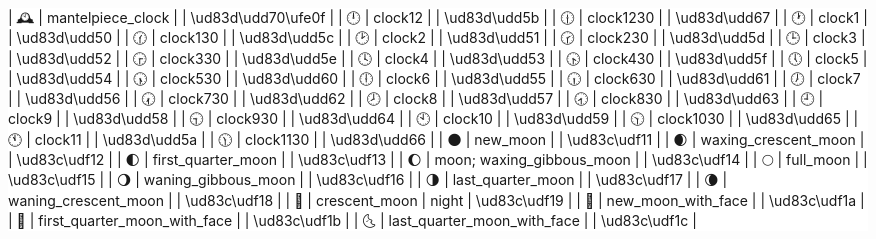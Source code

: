 | 🕰️ | mantelpiece\_clock | | \ud83d\udd70\ufe0f |
| 🕛 | clock12 | | \ud83d\udd5b |
| 🕧 | clock1230 | | \ud83d\udd67 |
| 🕐 | clock1 | | \ud83d\udd50 |
| 🕜 | clock130 | | \ud83d\udd5c |
| 🕑 | clock2 | | \ud83d\udd51 |
| 🕝 | clock230 | | \ud83d\udd5d |
| 🕒 | clock3 | | \ud83d\udd52 |
| 🕞 | clock330 | | \ud83d\udd5e |
| 🕓 | clock4 | | \ud83d\udd53 |
| 🕟 | clock430 | | \ud83d\udd5f |
| 🕔 | clock5 | | \ud83d\udd54 |
| 🕠 | clock530 | | \ud83d\udd60 |
| 🕕 | clock6 | | \ud83d\udd55 |
| 🕡 | clock630 | | \ud83d\udd61 |
| 🕖 | clock7 | | \ud83d\udd56 |
| 🕢 | clock730 | | \ud83d\udd62 |
| 🕗 | clock8 | | \ud83d\udd57 |
| 🕣 | clock830 | | \ud83d\udd63 |
| 🕘 | clock9 | | \ud83d\udd58 |
| 🕤 | clock930 | | \ud83d\udd64 |
| 🕙 | clock10 | | \ud83d\udd59 |
| 🕥 | clock1030 | | \ud83d\udd65 |
| 🕚 | clock11 | | \ud83d\udd5a |
| 🕦 | clock1130 | | \ud83d\udd66 |
| 🌑 | new\_moon | | \ud83c\udf11 |
| 🌒 | waxing\_crescent\_moon | | \ud83c\udf12 |
| 🌓 | first\_quarter\_moon | | \ud83c\udf13 |
| 🌔 | moon; waxing\_gibbous\_moon | | \ud83c\udf14 |
| 🌕 | full\_moon | | \ud83c\udf15 |
| 🌖 | waning\_gibbous\_moon | | \ud83c\udf16 |
| 🌗 | last\_quarter\_moon | | \ud83c\udf17 |
| 🌘 | waning\_crescent\_moon | | \ud83c\udf18 |
| 🌙 | crescent\_moon | night | \ud83c\udf19 |
| 🌚 | new\_moon\_with\_face | | \ud83c\udf1a |
| 🌛 | first\_quarter\_moon\_with\_face | | \ud83c\udf1b |
| 🌜 | last\_quarter\_moon\_with\_face | | \ud83c\udf1c |